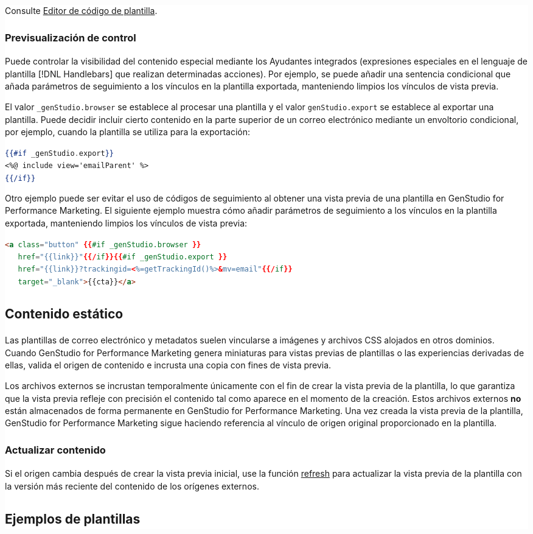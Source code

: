 Consulte [Editor de código de plantilla](/help/user-guide/content/code-editor.md).

### Previsualización de control

Puede controlar la visibilidad del contenido especial mediante los Ayudantes integrados (expresiones especiales en el lenguaje de plantilla [!DNL Handlebars] que realizan determinadas acciones). Por ejemplo, se puede añadir una sentencia condicional que añada parámetros de seguimiento a los vínculos en la plantilla exportada, manteniendo limpios los vínculos de vista previa.

El valor `_genStudio.browser` se establece al procesar una plantilla y el valor `genStudio.export` se establece al exportar una plantilla. Puede decidir incluir cierto contenido en la parte superior de un correo electrónico mediante un envoltorio condicional, por ejemplo, cuando la plantilla se utiliza para la exportación:

```handlebars
{{#if _genStudio.export}}
<%@ include view='emailParent' %>
{{/if}}
```

Otro ejemplo puede ser evitar el uso de códigos de seguimiento al obtener una vista previa de una plantilla en GenStudio for Performance Marketing. El siguiente ejemplo muestra cómo añadir parámetros de seguimiento a los vínculos en la plantilla exportada, manteniendo limpios los vínculos de vista previa:

```html
<a class="button" {{#if _genStudio.browser }}
   href="{{link}}"{{/if}}{{#if _genStudio.export }}
   href="{{link}}?trackingid=<%=getTrackingId()%>&mv=email"{{/if}}
   target="_blank">{{cta}}</a>
```

## Contenido estático

Las plantillas de correo electrónico y metadatos suelen vincularse a imágenes y archivos CSS alojados en otros dominios. Cuando GenStudio for Performance Marketing genera miniaturas para vistas previas de plantillas o las experiencias derivadas de ellas, valida el origen de contenido e incrusta una copia con fines de vista previa.

Los archivos externos se incrustan temporalmente únicamente con el fin de crear la vista previa de la plantilla, lo que garantiza que la vista previa refleje con precisión el contenido tal como aparece en el momento de la creación. Estos archivos externos **no** están almacenados de forma permanente en GenStudio for Performance Marketing. Una vez creada la vista previa de la plantilla, GenStudio for Performance Marketing sigue haciendo referencia al vínculo de origen original proporcionado en la plantilla.

### Actualizar contenido

Si el origen cambia después de crear la vista previa inicial, use la función [refresh](/help/user-guide/content/use-templates.md#refresh-template) para actualizar la vista previa de la plantilla con la versión más reciente del contenido de los orígenes externos.

## Ejemplos de plantillas

